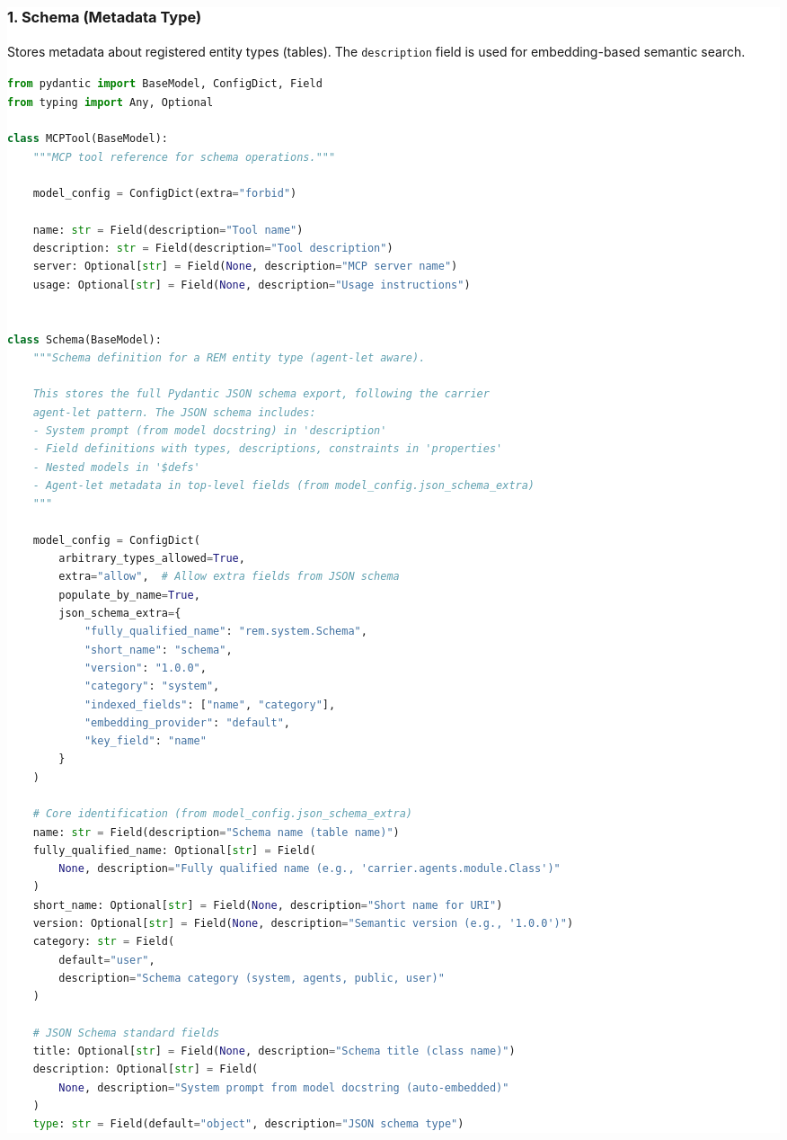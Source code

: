 ### 1. Schema (Metadata Type)

Stores metadata about registered entity types (tables). The `description` field is used for embedding-based semantic search.

```python
from pydantic import BaseModel, ConfigDict, Field
from typing import Any, Optional

class MCPTool(BaseModel):
    """MCP tool reference for schema operations."""

    model_config = ConfigDict(extra="forbid")

    name: str = Field(description="Tool name")
    description: str = Field(description="Tool description")
    server: Optional[str] = Field(None, description="MCP server name")
    usage: Optional[str] = Field(None, description="Usage instructions")


class Schema(BaseModel):
    """Schema definition for a REM entity type (agent-let aware).

    This stores the full Pydantic JSON schema export, following the carrier
    agent-let pattern. The JSON schema includes:
    - System prompt (from model docstring) in 'description'
    - Field definitions with types, descriptions, constraints in 'properties'
    - Nested models in '$defs'
    - Agent-let metadata in top-level fields (from model_config.json_schema_extra)
    """

    model_config = ConfigDict(
        arbitrary_types_allowed=True,
        extra="allow",  # Allow extra fields from JSON schema
        populate_by_name=True,
        json_schema_extra={
            "fully_qualified_name": "rem.system.Schema",
            "short_name": "schema",
            "version": "1.0.0",
            "category": "system",
            "indexed_fields": ["name", "category"],
            "embedding_provider": "default",
            "key_field": "name"
        }
    )

    # Core identification (from model_config.json_schema_extra)
    name: str = Field(description="Schema name (table name)")
    fully_qualified_name: Optional[str] = Field(
        None, description="Fully qualified name (e.g., 'carrier.agents.module.Class')"
    )
    short_name: Optional[str] = Field(None, description="Short name for URI")
    version: Optional[str] = Field(None, description="Semantic version (e.g., '1.0.0')")
    category: str = Field(
        default="user",
        description="Schema category (system, agents, public, user)"
    )

    # JSON Schema standard fields
    title: Optional[str] = Field(None, description="Schema title (class name)")
    description: Optional[str] = Field(
        None, description="System prompt from model docstring (auto-embedded)"
    )
    type: str = Field(default="object", description="JSON schema type")
```